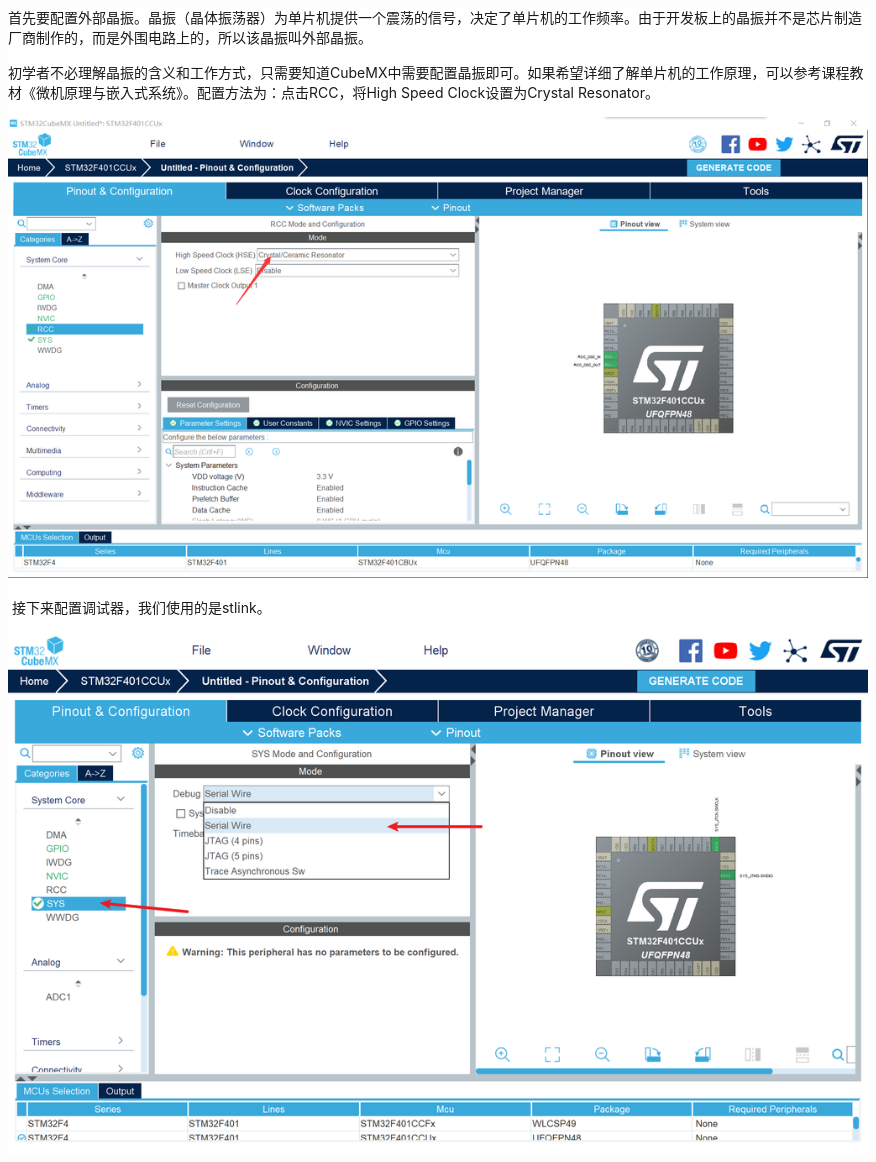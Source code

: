 ​		首先要配置外部晶振。晶振（晶体振荡器）为单片机提供一个震荡的信号，决定了单片机的工作频率。由于开发板上的晶振并不是芯片制造厂商制作的，而是外围电路上的，所以该晶振叫外部晶振。

​		初学者不必理解晶振的含义和工作方式，只需要知道CubeMX中需要配置晶振即可。如果希望详细了解单片机的工作原理，可以参考课程教材《微机原理与嵌入式系统》。配置方法为：点击RCC，将High Speed Clock设置为Crystal Resonator。

![image-20210928222131865](第一次实验-led闪烁.assets/image-20210928222131865.png)		

​		接下来配置调试器，我们使用的是stlink。

![image-20210930151740877](第一次实验-led闪烁.assets/image-20210930151740877.png)
